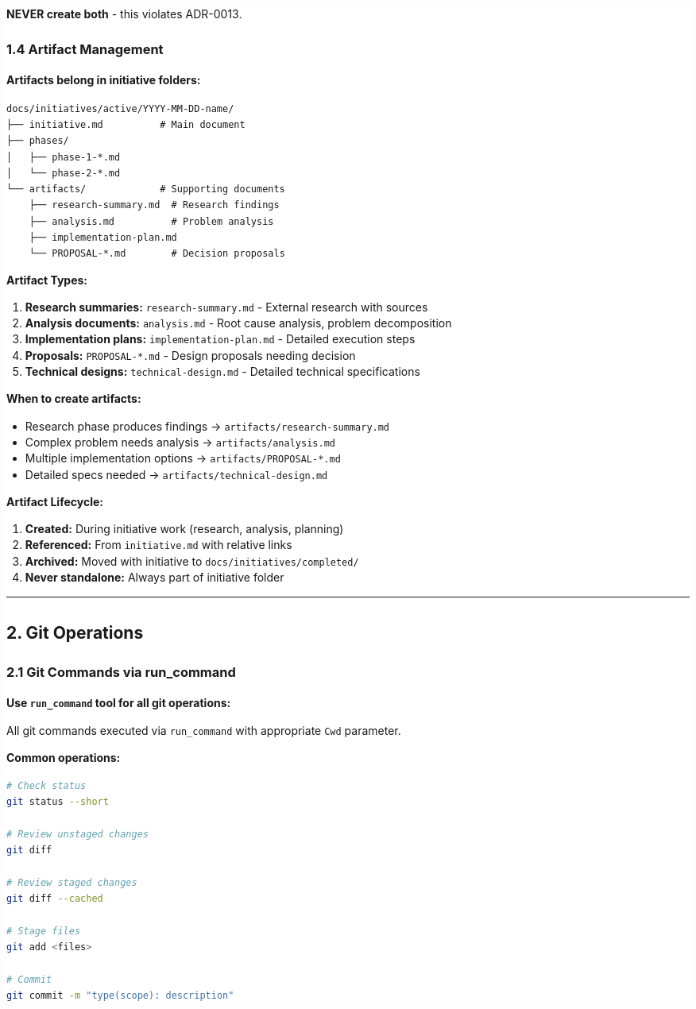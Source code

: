 **NEVER create both** - this violates ADR-0013.

### 1.4 Artifact Management

**Artifacts belong in initiative folders:**

```text
docs/initiatives/active/YYYY-MM-DD-name/
├── initiative.md          # Main document
├── phases/
│   ├── phase-1-*.md
│   └── phase-2-*.md
└── artifacts/             # Supporting documents
    ├── research-summary.md  # Research findings
    ├── analysis.md          # Problem analysis
    ├── implementation-plan.md
    └── PROPOSAL-*.md        # Decision proposals
```

**Artifact Types:**

1. **Research summaries:** `research-summary.md` - External research with sources
2. **Analysis documents:** `analysis.md` - Root cause analysis, problem decomposition
3. **Implementation plans:** `implementation-plan.md` - Detailed execution steps
4. **Proposals:** `PROPOSAL-*.md` - Design proposals needing decision
5. **Technical designs:** `technical-design.md` - Detailed technical specifications

**When to create artifacts:**

- Research phase produces findings → `artifacts/research-summary.md`
- Complex problem needs analysis → `artifacts/analysis.md`
- Multiple implementation options → `artifacts/PROPOSAL-*.md`
- Detailed specs needed → `artifacts/technical-design.md`

**Artifact Lifecycle:**

1. **Created:** During initiative work (research, analysis, planning)
2. **Referenced:** From `initiative.md` with relative links
3. **Archived:** Moved with initiative to `docs/initiatives/completed/`
4. **Never standalone:** Always part of initiative folder

---

## 2. Git Operations

### 2.1 Git Commands via run_command

**Use `run_command` tool for all git operations:**

All git commands executed via `run_command` with appropriate `Cwd` parameter.

**Common operations:**

```bash
# Check status
git status --short

# Review unstaged changes
git diff

# Review staged changes
git diff --cached

# Stage files
git add <files>

# Commit
git commit -m "type(scope): description"

```